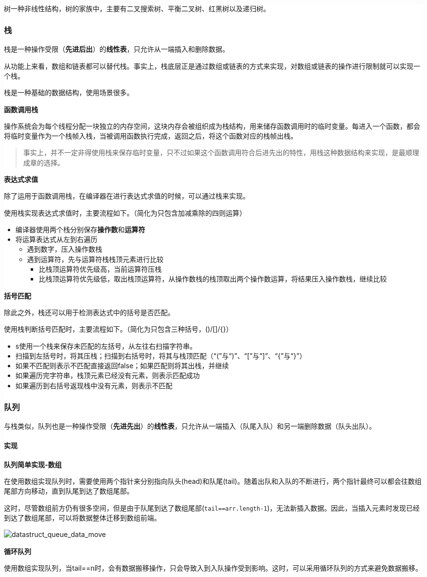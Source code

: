 树一种非线性结构，树的家族中，主要有二叉搜索树、平衡二叉树、红黑树以及递归树。

### 栈

栈是一种操作受限（**先进后出**）的**线性表**，只允许从一端插入和删除数据。

从功能上来看，数组和链表都可以替代栈。事实上，栈底层正是通过数组或链表的方式来实现，对数组或链表的操作进行限制就可以实现一个栈。

栈是一种基础的数据结构，使用场景很多。

**函数调用栈**

操作系统会为每个线程分配一块独立的内存空间，这块内存会被组织成为栈结构，用来储存函数调用时的临时变量。每进入一个函数，都会将临时变量作为一个栈帧入栈，当被调用函数执行完成，返回之后，将这个函数对应的栈帧出栈。

> 事实上，并不一定非得使用栈来保存临时变量，只不过如果这个函数调用符合后进先出的特性，用栈这种数据结构来实现，是最顺理成章的选择。

**表达式求值**

除了运用于函数调用栈，在编译器在进行表达式求值的时候，可以通过栈来实现。

使用栈实现表达式求值时，主要流程如下。（简化为只包含加减乘除的四则运算）

+ 编译器使用两个栈分别保存**操作数**和**运算符**
+ 将运算表达式从左到右遍历
  + 遇到数字，压入操作数栈
  + 遇到运算符，先与运算符栈栈顶元素进行比较
    + 比栈顶运算符优先级高，当前运算符压栈
    + 比栈顶运算符优先级低，取出栈顶运算符，从操作数栈的栈顶取出两个操作数运算，将结果压入操作数栈，继续比较

**括号匹配**

除此之外，栈还可以用于检测表达式中的括号是否匹配。

使用栈判断括号匹配时，主要流程如下。（简化为只包含三种括号，()/[]/{}）

+ s使用一个栈来保存未匹配的左括号，从左往右扫描字符串。
+ 扫描到左括号时，将其压栈；扫描到右括号时，将其与栈顶匹配（“(”与“)”、“[”与“]”、“{”与“}”）
+ 如果不匹配则表示不匹配直接返回false；如果匹配则将其出栈，并继续
+ 如果遍历完字符串，栈顶元素已经没有元素，则表示匹配成功
+ 如果遍历到右括号返现栈中没有元素，则表示不匹配

### 队列

与栈类似，队列也是一种操作受限（**先进先出**）的**线性表**，只允许从一端插入（队尾入队）和另一端删除数据（队头出队）。

#### 实现

**队列简单实现-数组**

在使用数组实现队列时，需要使用两个指针来分别指向队头(head)和队尾(tail)。随着出队和入队的不断进行，两个指针最终可以都会往数组尾部方向移动，直到队尾到达了数组尾部。

这时，尽管数组前方仍有很多空间，但是由于队尾到达了数组尾部(`tail==arr.length-1`)，无法新插入数据。因此，当插入元素时发现已经到达了数组尾部，可以将数据整体迁移到数组前端。

![datastruct_queue_data_move](https://gitee.com/tobing/imagebed/raw/master/datastruct_queue_data_move.png)

**循环队列**

使用数组实现队列，当tail==n时，会有数据搬移操作，只会导致入到入队操作受到影响。这时，可以采用循环队列的方式来避免数据搬移。
